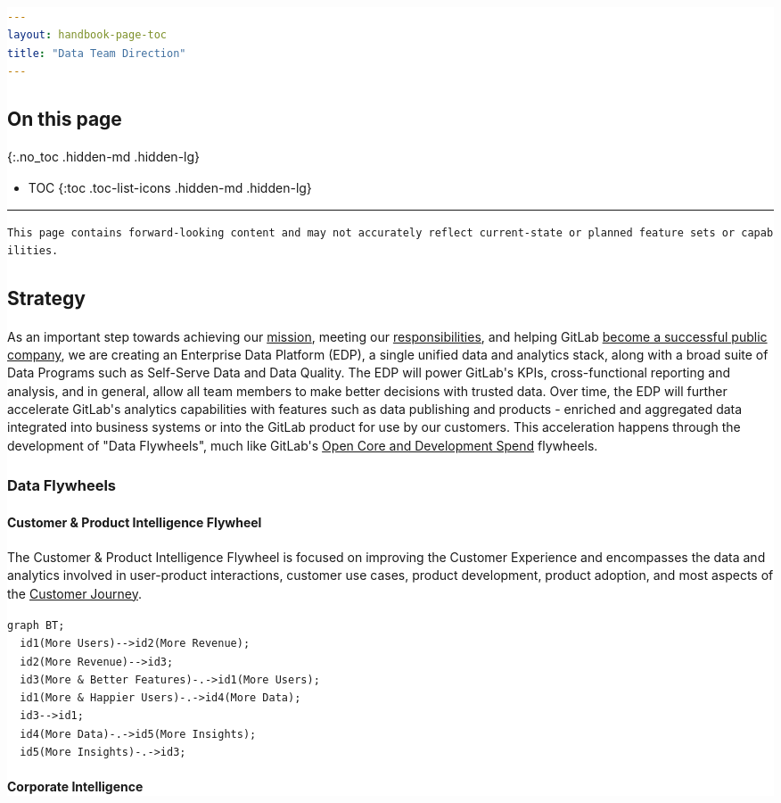 ```yaml
---
layout: handbook-page-toc
title: "Data Team Direction"
---
```


## On this page
{:.no_toc .hidden-md .hidden-lg}

- TOC
{:toc .toc-list-icons .hidden-md .hidden-lg}

---

`This page contains forward-looking content and may not accurately reflect current-state or planned feature sets or capabilities.`

## Strategy

As an important step towards achieving our [mission](/handbook/business-technology/data-team/#mission), meeting our [responsibilities](/handbook/business-technology/data-team/#responsibilities), and helping GitLab [become a successful public company](/handbook/being-a-public-company/), we are creating an Enterprise Data Platform (EDP), a single unified data and analytics stack, along with a broad suite of Data Programs such as Self-Serve Data and Data Quality. The EDP will power GitLab's KPIs, cross-functional reporting and analysis, and in general, allow all team members to make better decisions with trusted data. Over time, the EDP will further accelerate GitLab's analytics capabilities with features such as data publishing and products - enriched and aggregated data integrated into business systems or into the GitLab product for use by our customers. This acceleration happens through the development of "Data Flywheels", much like GitLab's [Open Core and Development Spend](https://about.gitlab.com/company/strategy/#dual-flywheels) flywheels.

### Data Flywheels

#### Customer & Product Intelligence Flywheel

The Customer & Product Intelligence Flywheel is focused on improving the Customer Experience and encompasses the data and analytics involved in user-product interactions, customer use cases, product development, product adoption, and most aspects of the [Customer Journey](https://about.gitlab.com/handbook/customer-success/vision/).

```mermaid
graph BT;
  id1(More Users)-->id2(More Revenue);
  id2(More Revenue)-->id3;
  id3(More & Better Features)-.->id1(More Users);
  id1(More & Happier Users)-.->id4(More Data);
  id3-->id1;
  id4(More Data)-.->id5(More Insights);
  id5(More Insights)-.->id3;
```

#### Corporate Intelligence
